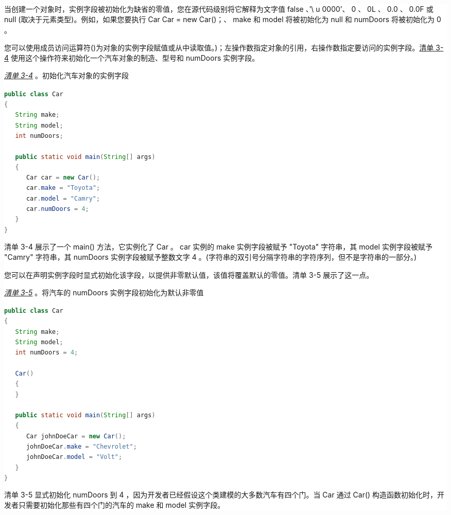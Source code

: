 当创建一个对象时，实例字段被初始化为缺省的零值，您在源代码级别将它解释为文字值 false 、’\ u 0000’、 0 、 0L 、 0.0 、 0.0F 或 null (取决于元素类型)。例如，如果您要执行 Car Car = new Car()；、 make 和 model 将被初始化为 null 和 numDoors 将被初始化为 0 。

您可以使用成员访问运算符()为对象的实例字段赋值或从中读取值。)；左操作数指定对象的引用，右操作数指定要访问的实例字段。[清单 3-4](#list4) 使用这个操作符来初始化一个汽车对象的制造、型号和 numDoors 实例字段。

*[清单 3-4](#_list4)* 。初始化汽车对象的实例字段

```java
public class Car
{
   String make;
   String model;
   int numDoors;

   public static void main(String[] args)
   {
      Car car = new Car();
      car.make = "Toyota";
      car.model = "Camry";
      car.numDoors = 4;
   }
}

```

清单 3-4 展示了一个 main() 方法，它实例化了 Car 。 car 实例的 make 实例字段被赋予 "Toyota" 字符串，其 model 实例字段被赋予 "Camry" 字符串，其 numDoors 实例字段被赋予整数文字 4 。(字符串的双引号分隔字符串的字符序列，但不是字符串的一部分。)

您可以在声明实例字段时显式初始化该字段，以提供非零默认值，该值将覆盖默认的零值。清单 3-5 展示了这一点。

*[清单 3-5](#_list5)* 。将汽车的 numDoors 实例字段初始化为默认非零值

```java
public class Car
{
   String make;
   String model;
   int numDoors = 4;

   Car()
   {
   }

   public static void main(String[] args)
   {
      Car johnDoeCar = new Car();
      johnDoeCar.make = "Chevrolet";
      johnDoeCar.model = "Volt";
   }
}

```

清单 3-5 显式初始化 numDoors 到 4 ，因为开发者已经假设这个类建模的大多数汽车有四个门。当 Car 通过 Car() 构造函数初始化时，开发者只需要初始化那些有四个门的汽车的 make 和 model 实例字段。
